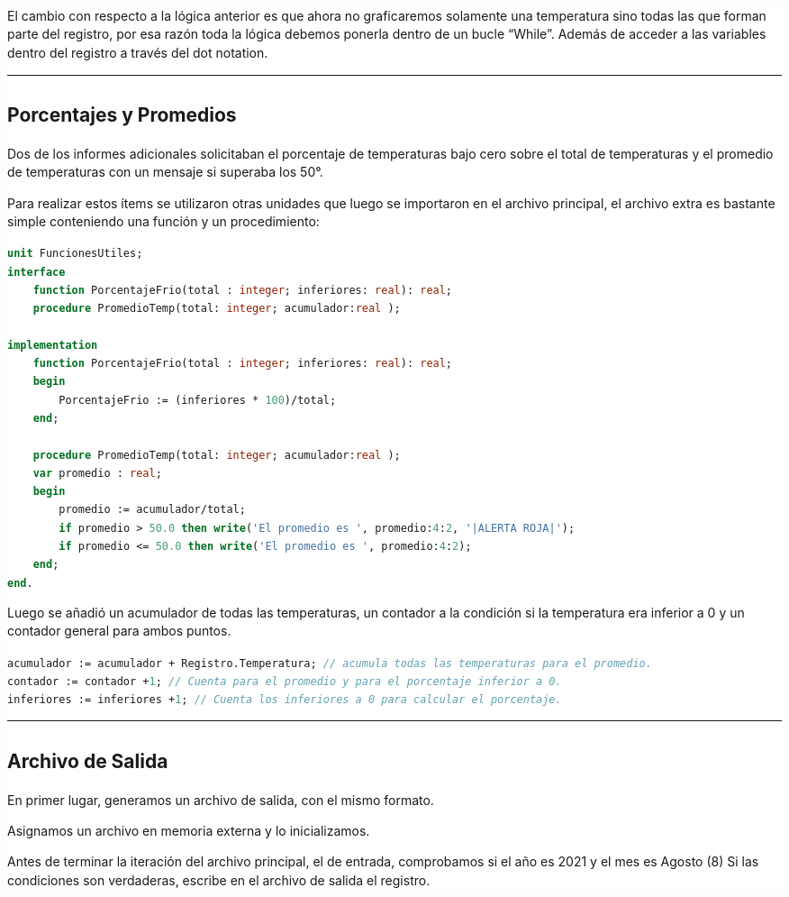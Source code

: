 El cambio con respecto a la lógica anterior es que ahora no graficaremos solamente una temperatura sino todas las que forman parte del registro, por esa razón toda la lógica debemos ponerla dentro de un bucle “While”. Además de acceder a las variables dentro del registro a través del dot notation.

---

## Porcentajes y Promedios

Dos de los informes adicionales solicitaban el porcentaje de temperaturas bajo cero sobre el total de temperaturas y el promedio de temperaturas con un mensaje si superaba los 50°.

Para realizar estos ítems se utilizaron otras unidades que luego se importaron en el archivo principal, el archivo extra es bastante simple conteniendo una función y un procedimiento:

```pascal
unit FuncionesUtiles;
interface
	function PorcentajeFrio(total : integer; inferiores: real): real;
	procedure PromedioTemp(total: integer; acumulador:real );

implementation
	function PorcentajeFrio(total : integer; inferiores: real): real;	
	begin
		PorcentajeFrio := (inferiores * 100)/total;
	end;

	procedure PromedioTemp(total: integer; acumulador:real );
	var promedio : real;
	begin
		promedio := acumulador/total;
		if promedio > 50.0 then write('El promedio es ', promedio:4:2, '|ALERTA ROJA|');
		if promedio <= 50.0 then write('El promedio es ', promedio:4:2);
	end;
end.
```

Luego se añadió un acumulador de todas las temperaturas, un contador a la condición si la temperatura era inferior a 0 y un contador general para ambos puntos.

```pascal
acumulador := acumulador + Registro.Temperatura; // acumula todas las temperaturas para el promedio.
contador := contador +1; // Cuenta para el promedio y para el porcentaje inferior a 0.
inferiores := inferiores +1; // Cuenta los inferiores a 0 para calcular el porcentaje.
```

---

## Archivo de Salida

En primer lugar, generamos un archivo de salida, con el mismo formato.

Asignamos un archivo en memoria externa y lo inicializamos. 

Antes de terminar la iteración del archivo principal, el de entrada, comprobamos si el año es 2021 y el mes es Agosto (8) Si las condiciones son verdaderas, escribe en el archivo de salida el registro.
